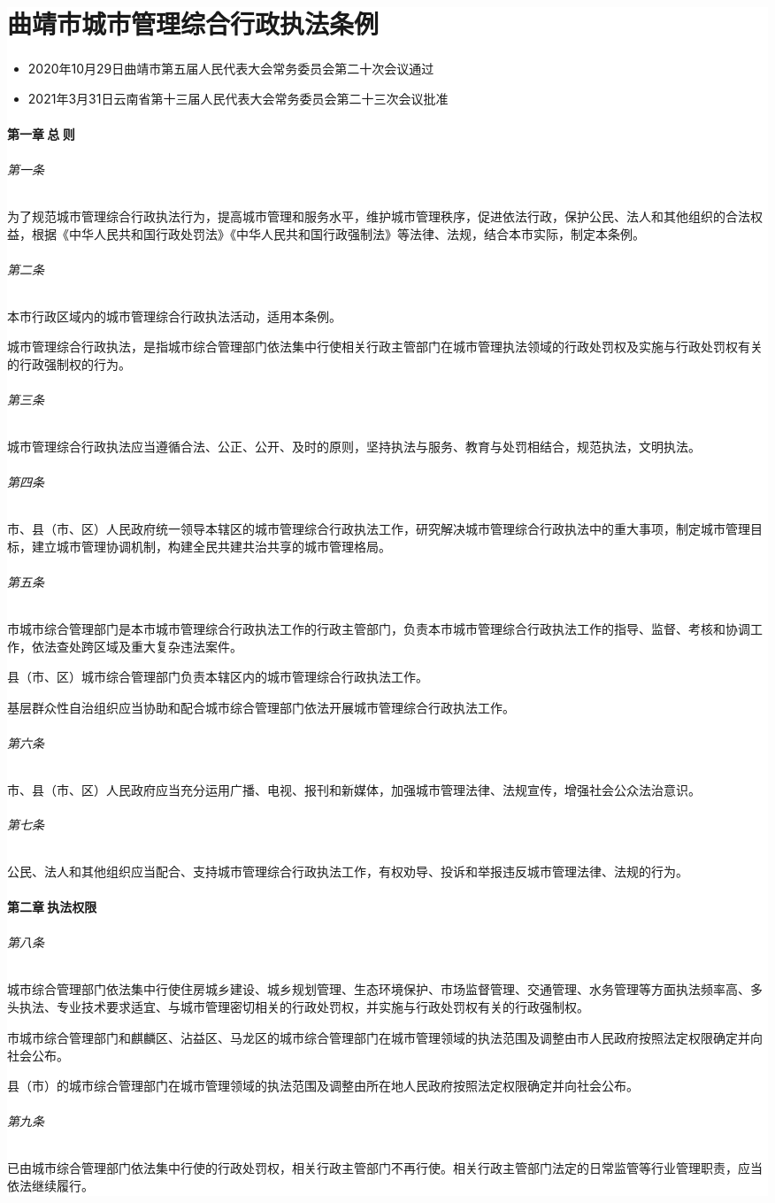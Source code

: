 # 曲靖市城市管理综合行政执法条例

- 2020年10月29日曲靖市第五届人民代表大会常务委员会第二十次会议通过

- 2021年3月31日云南省第十三届人民代表大会常务委员会第二十三次会议批准



#### 第一章 总 则

###### 第一条

为了规范城市管理综合行政执法行为，提高城市管理和服务水平，维护城市管理秩序，促进依法行政，保护公民、法人和其他组织的合法权益，根据《中华人民共和国行政处罚法》《中华人民共和国行政强制法》等法律、法规，结合本市实际，制定本条例。

###### 第二条

本市行政区域内的城市管理综合行政执法活动，适用本条例。

城市管理综合行政执法，是指城市综合管理部门依法集中行使相关行政主管部门在城市管理执法领域的行政处罚权及实施与行政处罚权有关的行政强制权的行为。

###### 第三条

城市管理综合行政执法应当遵循合法、公正、公开、及时的原则，坚持执法与服务、教育与处罚相结合，规范执法，文明执法。

###### 第四条

市、县（市、区）人民政府统一领导本辖区的城市管理综合行政执法工作，研究解决城市管理综合行政执法中的重大事项，制定城市管理目标，建立城市管理协调机制，构建全民共建共治共享的城市管理格局。

###### 第五条

市城市综合管理部门是本市城市管理综合行政执法工作的行政主管部门，负责本市城市管理综合行政执法工作的指导、监督、考核和协调工作，依法查处跨区域及重大复杂违法案件。

县（市、区）城市综合管理部门负责本辖区内的城市管理综合行政执法工作。

基层群众性自治组织应当协助和配合城市综合管理部门依法开展城市管理综合行政执法工作。

###### 第六条

市、县（市、区）人民政府应当充分运用广播、电视、报刊和新媒体，加强城市管理法律、法规宣传，增强社会公众法治意识。

###### 第七条

公民、法人和其他组织应当配合、支持城市管理综合行政执法工作，有权劝导、投诉和举报违反城市管理法律、法规的行为。

#### 第二章 执法权限

###### 第八条

城市综合管理部门依法集中行使住房城乡建设、城乡规划管理、生态环境保护、市场监督管理、交通管理、水务管理等方面执法频率高、多头执法、专业技术要求适宜、与城市管理密切相关的行政处罚权，并实施与行政处罚权有关的行政强制权。

市城市综合管理部门和麒麟区、沾益区、马龙区的城市综合管理部门在城市管理领域的执法范围及调整由市人民政府按照法定权限确定并向社会公布。

县（市）的城市综合管理部门在城市管理领域的执法范围及调整由所在地人民政府按照法定权限确定并向社会公布。

###### 第九条

已由城市综合管理部门依法集中行使的行政处罚权，相关行政主管部门不再行使。相关行政主管部门法定的日常监管等行业管理职责，应当依法继续履行。
